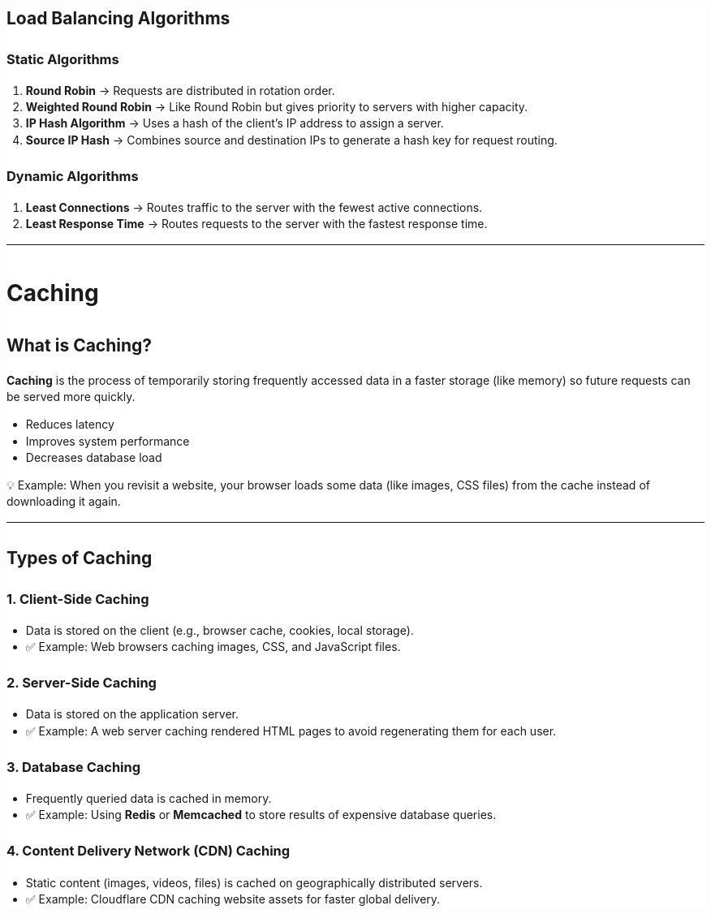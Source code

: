 ## Load Balancing Algorithms

### Static Algorithms
1. **Round Robin** → Requests are distributed in rotation order.  
2. **Weighted Round Robin** → Like Round Robin but gives priority to servers with higher capacity.  
3. **IP Hash Algorithm** → Uses a hash of the client’s IP address to assign a server.  
4. **Source IP Hash** → Combines source and destination IPs to generate a hash key for request routing.  

### Dynamic Algorithms
1. **Least Connections** → Routes traffic to the server with the fewest active connections.  
2. **Least Response Time** → Routes requests to the server with the fastest response time.  

---
# Caching

## What is Caching?
**Caching** is the process of temporarily storing frequently accessed data in a faster storage (like memory) so future requests can be served more quickly.  

- Reduces latency  
- Improves system performance  
- Decreases database load  

💡 Example: When you revisit a website, your browser loads some data (like images, CSS files) from the cache instead of downloading it again.  

---

## Types of Caching

### 1. Client-Side Caching
- Data is stored on the client (e.g., browser cache, cookies, local storage).  
- ✅ Example: Web browsers caching images, CSS, and JavaScript files.  

### 2. Server-Side Caching
- Data is stored on the application server.  
- ✅ Example: A web server caching rendered HTML pages to avoid regenerating them for each user.  

### 3. Database Caching
- Frequently queried data is cached in memory.  
- ✅ Example: Using **Redis** or **Memcached** to store results of expensive database queries.  

### 4. Content Delivery Network (CDN) Caching
- Static content (images, videos, files) is cached on geographically distributed servers.  
- ✅ Example: Cloudflare CDN caching website assets for faster global delivery.  
